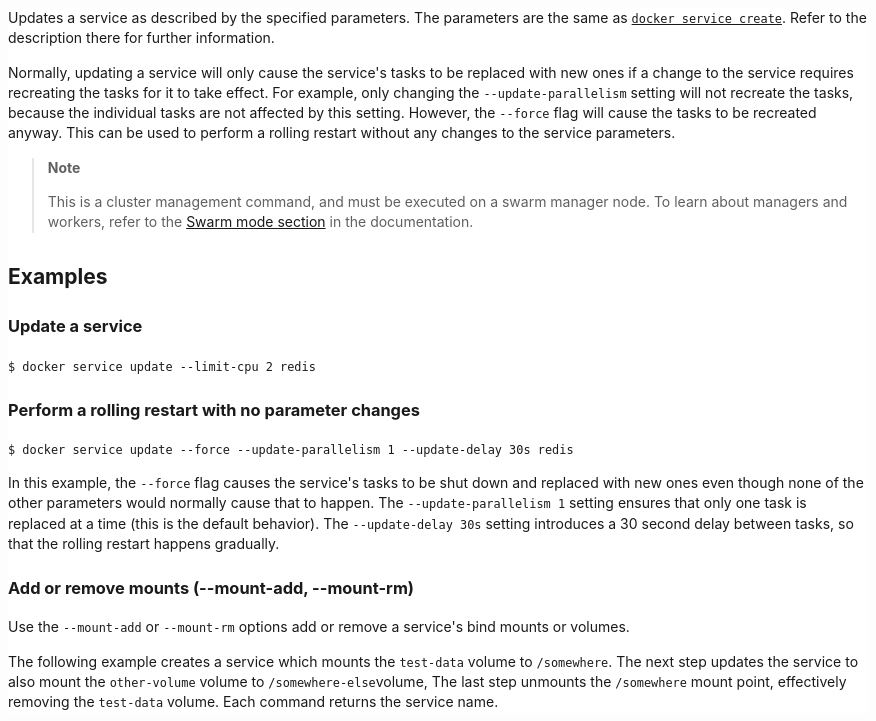 Updates a service as described by the specified parameters. The parameters are
the same as [`docker service create`](service_create.md). Refer to the description
there for further information.

Normally, updating a service will only cause the service's tasks to be replaced with new ones if a change to the
service requires recreating the tasks for it to take effect. For example, only changing the
`--update-parallelism` setting will not recreate the tasks, because the individual tasks are not affected by this
setting. However, the `--force` flag will cause the tasks to be recreated anyway. This can be used to perform a
rolling restart without any changes to the service parameters.

> **Note**
>
> This is a cluster management command, and must be executed on a swarm
> manager node. To learn about managers and workers, refer to the
> [Swarm mode section](https://docs.docker.com/engine/swarm/) in the
> documentation.

## Examples

### Update a service

```console
$ docker service update --limit-cpu 2 redis
```

### <a name="update-parallelism"></a> Perform a rolling restart with no parameter changes

```console
$ docker service update --force --update-parallelism 1 --update-delay 30s redis
```

In this example, the `--force` flag causes the service's tasks to be shut down
and replaced with new ones even though none of the other parameters would
normally cause that to happen. The `--update-parallelism 1` setting ensures
that only one task is replaced at a time (this is the default behavior). The
`--update-delay 30s` setting introduces a 30 second delay between tasks, so
that the rolling restart happens gradually.

### <a name="mount-add"></a> Add or remove mounts (--mount-add, --mount-rm)

Use the `--mount-add` or `--mount-rm` options add or remove a service's bind mounts
or volumes.

The following example creates a service which mounts the `test-data` volume to
`/somewhere`. The next step updates the service to also mount the `other-volume`
volume to `/somewhere-else`volume, The last step unmounts the `/somewhere` mount
point, effectively removing the `test-data` volume. Each command returns the
service name.
